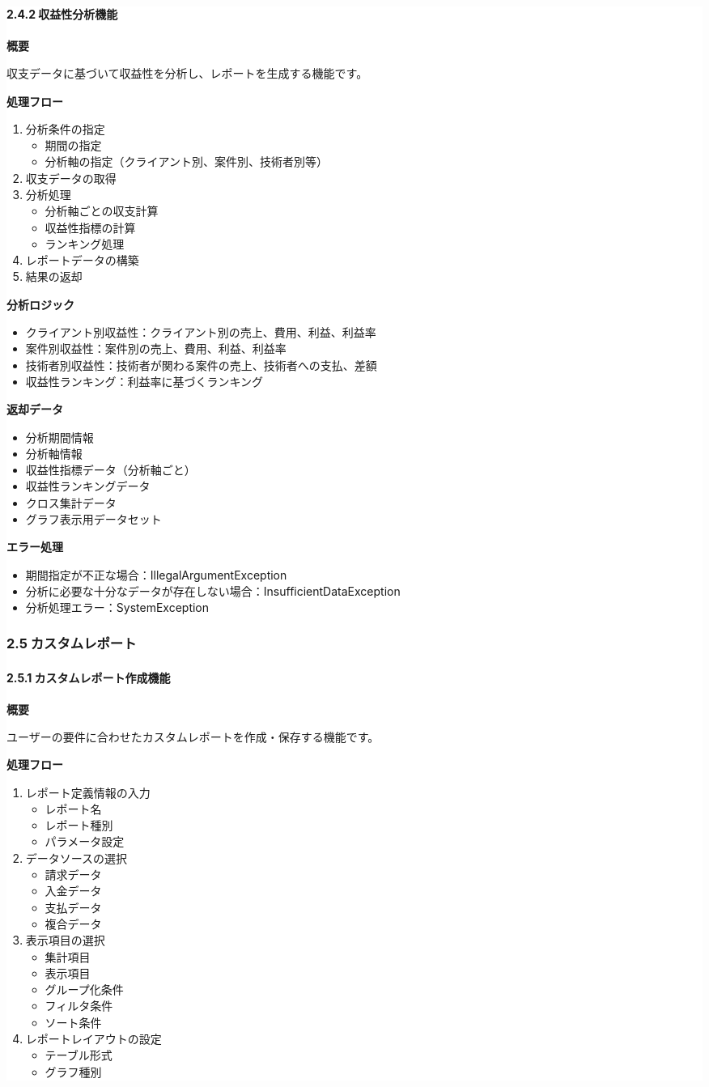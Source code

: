 #### 2.4.2 収益性分析機能

**概要**

収支データに基づいて収益性を分析し、レポートを生成する機能です。

**処理フロー**

1. 分析条件の指定
   - 期間の指定
   - 分析軸の指定（クライアント別、案件別、技術者別等）
2. 収支データの取得
3. 分析処理
   - 分析軸ごとの収支計算
   - 収益性指標の計算
   - ランキング処理
4. レポートデータの構築
5. 結果の返却

**分析ロジック**

- クライアント別収益性：クライアント別の売上、費用、利益、利益率
- 案件別収益性：案件別の売上、費用、利益、利益率
- 技術者別収益性：技術者が関わる案件の売上、技術者への支払、差額
- 収益性ランキング：利益率に基づくランキング

**返却データ**

- 分析期間情報
- 分析軸情報
- 収益性指標データ（分析軸ごと）
- 収益性ランキングデータ
- クロス集計データ
- グラフ表示用データセット

**エラー処理**

- 期間指定が不正な場合：IllegalArgumentException
- 分析に必要な十分なデータが存在しない場合：InsufficientDataException
- 分析処理エラー：SystemException

### 2.5 カスタムレポート

#### 2.5.1 カスタムレポート作成機能

**概要**

ユーザーの要件に合わせたカスタムレポートを作成・保存する機能です。

**処理フロー**

1. レポート定義情報の入力
   - レポート名
   - レポート種別
   - パラメータ設定
2. データソースの選択
   - 請求データ
   - 入金データ
   - 支払データ
   - 複合データ
3. 表示項目の選択
   - 集計項目
   - 表示項目
   - グループ化条件
   - フィルタ条件
   - ソート条件
4. レポートレイアウトの設定
   - テーブル形式
   - グラフ種別